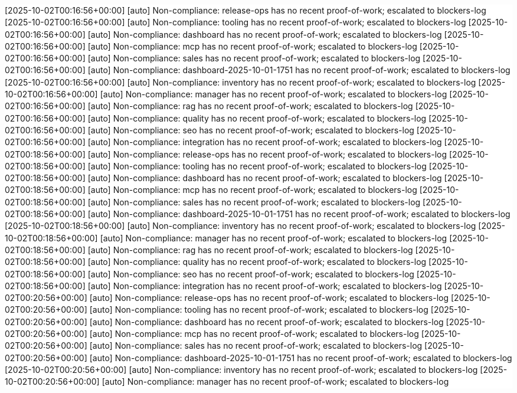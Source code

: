 [2025-10-02T00:16:56+00:00] [auto] Non-compliance: release-ops has no recent proof-of-work; escalated to blockers-log
[2025-10-02T00:16:56+00:00] [auto] Non-compliance: tooling has no recent proof-of-work; escalated to blockers-log
[2025-10-02T00:16:56+00:00] [auto] Non-compliance: dashboard has no recent proof-of-work; escalated to blockers-log
[2025-10-02T00:16:56+00:00] [auto] Non-compliance: mcp has no recent proof-of-work; escalated to blockers-log
[2025-10-02T00:16:56+00:00] [auto] Non-compliance: sales has no recent proof-of-work; escalated to blockers-log
[2025-10-02T00:16:56+00:00] [auto] Non-compliance: dashboard-2025-10-01-1751 has no recent proof-of-work; escalated to blockers-log
[2025-10-02T00:16:56+00:00] [auto] Non-compliance: inventory has no recent proof-of-work; escalated to blockers-log
[2025-10-02T00:16:56+00:00] [auto] Non-compliance: manager has no recent proof-of-work; escalated to blockers-log
[2025-10-02T00:16:56+00:00] [auto] Non-compliance: rag has no recent proof-of-work; escalated to blockers-log
[2025-10-02T00:16:56+00:00] [auto] Non-compliance: quality has no recent proof-of-work; escalated to blockers-log
[2025-10-02T00:16:56+00:00] [auto] Non-compliance: seo has no recent proof-of-work; escalated to blockers-log
[2025-10-02T00:16:56+00:00] [auto] Non-compliance: integration has no recent proof-of-work; escalated to blockers-log
[2025-10-02T00:18:56+00:00] [auto] Non-compliance: release-ops has no recent proof-of-work; escalated to blockers-log
[2025-10-02T00:18:56+00:00] [auto] Non-compliance: tooling has no recent proof-of-work; escalated to blockers-log
[2025-10-02T00:18:56+00:00] [auto] Non-compliance: dashboard has no recent proof-of-work; escalated to blockers-log
[2025-10-02T00:18:56+00:00] [auto] Non-compliance: mcp has no recent proof-of-work; escalated to blockers-log
[2025-10-02T00:18:56+00:00] [auto] Non-compliance: sales has no recent proof-of-work; escalated to blockers-log
[2025-10-02T00:18:56+00:00] [auto] Non-compliance: dashboard-2025-10-01-1751 has no recent proof-of-work; escalated to blockers-log
[2025-10-02T00:18:56+00:00] [auto] Non-compliance: inventory has no recent proof-of-work; escalated to blockers-log
[2025-10-02T00:18:56+00:00] [auto] Non-compliance: manager has no recent proof-of-work; escalated to blockers-log
[2025-10-02T00:18:56+00:00] [auto] Non-compliance: rag has no recent proof-of-work; escalated to blockers-log
[2025-10-02T00:18:56+00:00] [auto] Non-compliance: quality has no recent proof-of-work; escalated to blockers-log
[2025-10-02T00:18:56+00:00] [auto] Non-compliance: seo has no recent proof-of-work; escalated to blockers-log
[2025-10-02T00:18:56+00:00] [auto] Non-compliance: integration has no recent proof-of-work; escalated to blockers-log
[2025-10-02T00:20:56+00:00] [auto] Non-compliance: release-ops has no recent proof-of-work; escalated to blockers-log
[2025-10-02T00:20:56+00:00] [auto] Non-compliance: tooling has no recent proof-of-work; escalated to blockers-log
[2025-10-02T00:20:56+00:00] [auto] Non-compliance: dashboard has no recent proof-of-work; escalated to blockers-log
[2025-10-02T00:20:56+00:00] [auto] Non-compliance: mcp has no recent proof-of-work; escalated to blockers-log
[2025-10-02T00:20:56+00:00] [auto] Non-compliance: sales has no recent proof-of-work; escalated to blockers-log
[2025-10-02T00:20:56+00:00] [auto] Non-compliance: dashboard-2025-10-01-1751 has no recent proof-of-work; escalated to blockers-log
[2025-10-02T00:20:56+00:00] [auto] Non-compliance: inventory has no recent proof-of-work; escalated to blockers-log
[2025-10-02T00:20:56+00:00] [auto] Non-compliance: manager has no recent proof-of-work; escalated to blockers-log